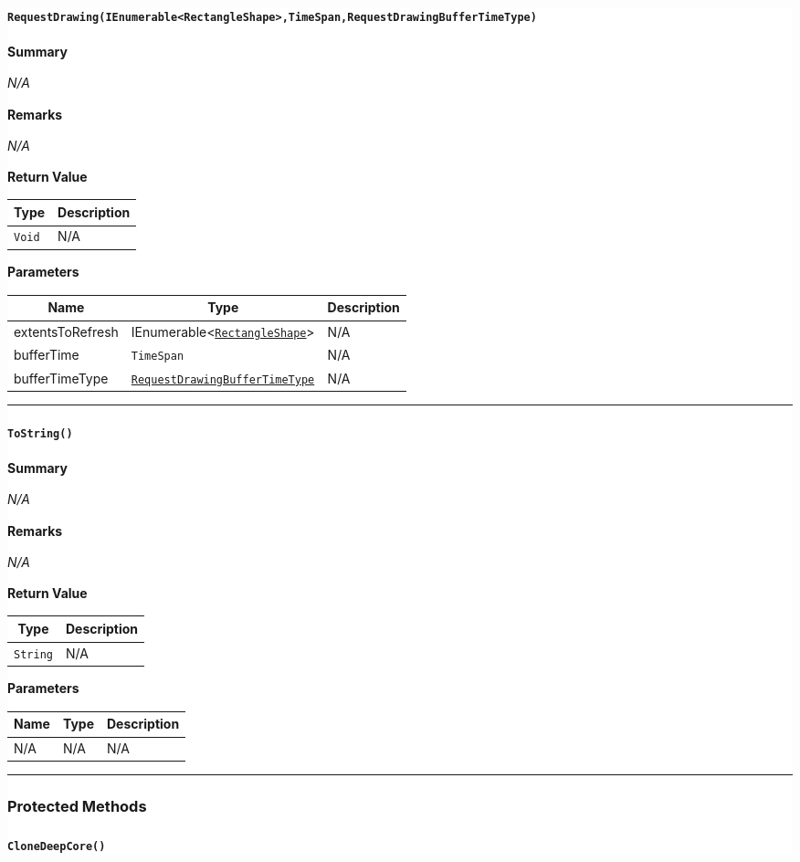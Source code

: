 #### `RequestDrawing(IEnumerable<RectangleShape>,TimeSpan,RequestDrawingBufferTimeType)`

**Summary**

   *N/A*

**Remarks**

   *N/A*

**Return Value**

|Type|Description|
|---|---|
|`Void`|N/A|

**Parameters**

|Name|Type|Description|
|---|---|---|
|extentsToRefresh|IEnumerable<[`RectangleShape`](../ThinkGeo.Core/ThinkGeo.Core.RectangleShape.md)>|N/A|
|bufferTime|`TimeSpan`|N/A|
|bufferTimeType|[`RequestDrawingBufferTimeType`](../ThinkGeo.Core/ThinkGeo.Core.RequestDrawingBufferTimeType.md)|N/A|

---
#### `ToString()`

**Summary**

   *N/A*

**Remarks**

   *N/A*

**Return Value**

|Type|Description|
|---|---|
|`String`|N/A|

**Parameters**

|Name|Type|Description|
|---|---|---|
|N/A|N/A|N/A|

---

### Protected Methods

#### `CloneDeepCore()`
